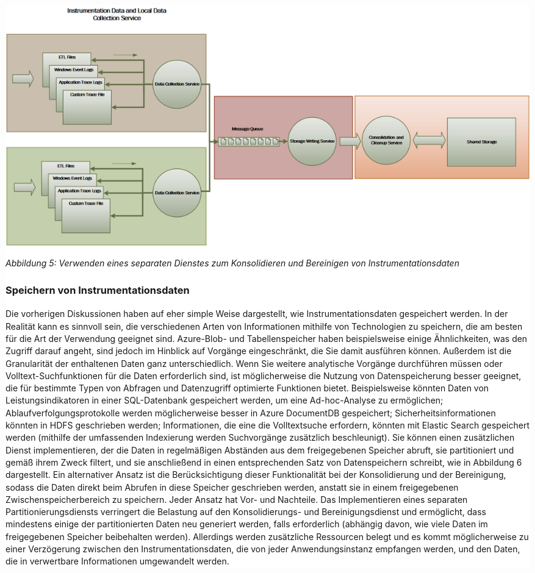 ![](media/best-practices-monitoring/Consolidation.png)

_Abbildung 5: Verwenden eines separaten Dienstes zum Konsolidieren und Bereinigen von Instrumentationsdaten_

### Speichern von Instrumentationsdaten
Die vorherigen Diskussionen haben auf eher simple Weise dargestellt, wie Instrumentationsdaten gespeichert werden. In der Realität kann es sinnvoll sein, die verschiedenen Arten von Informationen mithilfe von Technologien zu speichern, die am besten für die Art der Verwendung geeignet sind. Azure-Blob- und Tabellenspeicher haben beispielsweise einige Ähnlichkeiten, was den Zugriff darauf angeht, sind jedoch im Hinblick auf Vorgänge eingeschränkt, die Sie damit ausführen können. Außerdem ist die Granularität der enthaltenen Daten ganz unterschiedlich. Wenn Sie weitere analytische Vorgänge durchführen müssen oder Volltext-Suchfunktionen für die Daten erforderlich sind, ist möglicherweise die Nutzung von Datenspeicherung besser geeignet, die für bestimmte Typen von Abfragen und Datenzugriff optimierte Funktionen bietet. Beispielsweise könnten Daten von Leistungsindikatoren in einer SQL-Datenbank gespeichert werden, um eine Ad-hoc-Analyse zu ermöglichen; Ablaufverfolgungsprotokolle werden möglicherweise besser in Azure DocumentDB gespeichert; Sicherheitsinformationen könnten in HDFS geschrieben werden; Informationen, die eine die Volltextsuche erfordern, könnten mit Elastic Search gespeichert werden (mithilfe der umfassenden Indexierung werden Suchvorgänge zusätzlich beschleunigt). Sie können einen zusätzlichen Dienst implementieren, der die Daten in regelmäßigen Abständen aus dem freigegebenen Speicher abruft, sie partitioniert und gemäß ihrem Zweck filtert, und sie anschließend in einen entsprechenden Satz von Datenspeichern schreibt, wie in Abbildung 6 dargestellt. Ein alternativer Ansatz ist die Berücksichtigung dieser Funktionalität bei der Konsolidierung und der Bereinigung, sodass die Daten direkt beim Abrufen in diese Speicher geschrieben werden, anstatt sie in einem freigegebenen Zwischenspeicherbereich zu speichern. Jeder Ansatz hat Vor- und Nachteile. Das Implementieren eines separaten Partitionierungsdiensts verringert die Belastung auf den Konsolidierungs- und Bereinigungsdienst und ermöglicht, dass mindestens einige der partitionierten Daten neu generiert werden, falls erforderlich (abhängig davon, wie viele Daten im freigegebenen Speicher beibehalten werden). Allerdings werden zusätzliche Ressourcen belegt und es kommt möglicherweise zu einer Verzögerung zwischen den Instrumentationsdaten, die von jeder Anwendungsinstanz empfangen werden, und den Daten, die in verwertbare Informationen umgewandelt werden.

